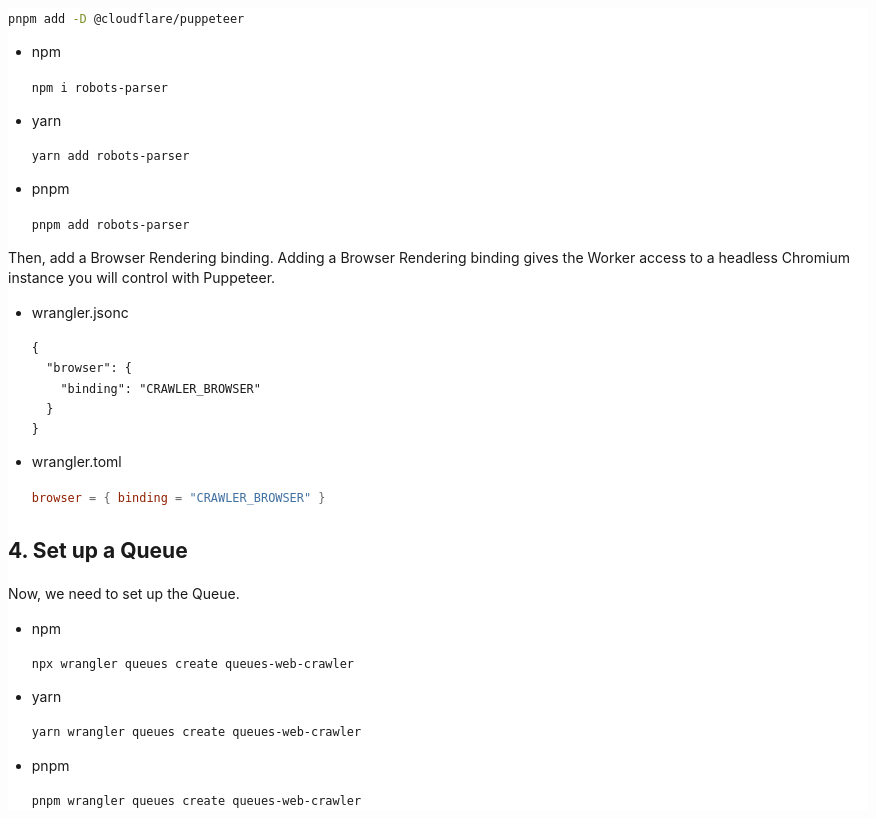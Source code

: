   ```sh
  pnpm add -D @cloudflare/puppeteer
  ```

- npm

  ```sh
  npm i robots-parser
  ```

- yarn

  ```sh
  yarn add robots-parser
  ```

- pnpm

  ```sh
  pnpm add robots-parser
  ```

Then, add a Browser Rendering binding. Adding a Browser Rendering binding gives the Worker access to a headless Chromium instance you will control with Puppeteer.

* wrangler.jsonc

  ```jsonc
  {
    "browser": {
      "binding": "CRAWLER_BROWSER"
    }
  }
  ```

* wrangler.toml

  ```toml
  browser = { binding = "CRAWLER_BROWSER" }
  ```

## 4. Set up a Queue

Now, we need to set up the Queue.

* npm

  ```sh
  npx wrangler queues create queues-web-crawler
  ```

* yarn

  ```sh
  yarn wrangler queues create queues-web-crawler
  ```

* pnpm

  ```sh
  pnpm wrangler queues create queues-web-crawler
  ```
